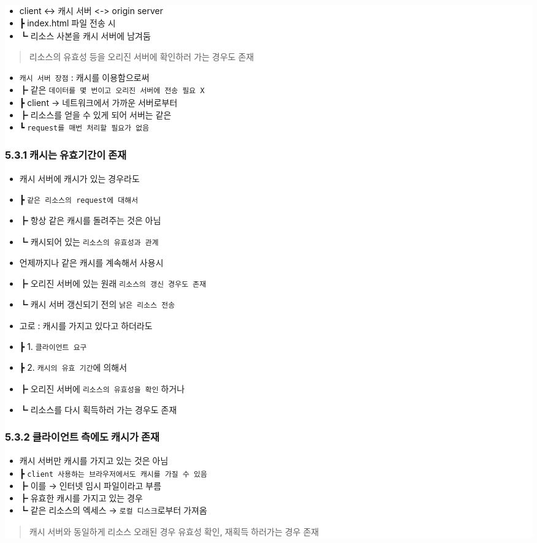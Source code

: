 - client <-> 캐시 서버 <-> origin server
- ┣ index.html 파일 전송 시
- ┗ 리소스 사본을 캐시 서버에 남겨둠

> 리소스의 유효성 등을 오리진 서버에 확인하러 가는 경우도 존재

- `캐시 서버 장점` : 캐시를 이용함으로써
- ┣ 같은 `데이터를 몇 번이고 오리진 서버에 전송 필요 X`
- ┣ client → 네트워크에서 가까운 서버로부터
- ┣ 리소스를 얻을 수 있게 되어 서버는 같은
- ┗ `request를 매번 처리할 필요가 없음`

### 5.3.1 캐시는 유효기간이 존재

- 캐시 서버에 캐시가 있는 경우라도
- ┣ `같은 리소스의 request에 대해서`
- ┣ 항상 같은 캐시를 돌려주는 것은 아님
- ┗ 캐시되어 있는 `리소스의 유효성과 관계`

- 언제까지나 같은 캐시를 계속해서 사용시
- ┣ 오리진 서버에 있는 원래 `리소스의 갱신 경우도 존재`
- ┗ 캐시 서버 갱신되기 전의 `낡은 리소스 전송`

- 고로 : 캐시를 가지고 있다고 하더라도
- ┣ 1. `클라이언트 요구`
- ┣ 2. `캐시의 유효 기간`에 의해서
- ┣ 오리진 서버에 `리소스의 유효성을 확인` 하거나
- ┗ 리소스를 다시 획득하러 가는 경우도 존재

### 5.3.2 클라이언트 측에도 캐시가 존재

- 캐시 서버만 캐시를 가지고 있는 것은 아님
- ┣ `client 사용하는 브라우저에서도 캐시를 가질 수 있음`
- ┣ 이를 → 인터넷 임시 파일이라고 부름
- ┣ 유효한 캐시를 가지고 있는 경우
- ┗ 같은 리소스의 엑세스 → `로컬 디스크`로부터 가져옴

> 캐시 서버와 동일하게 리소스 오래된 경우
> 유효성 확인, 재획득 하러가는 경우 존재
